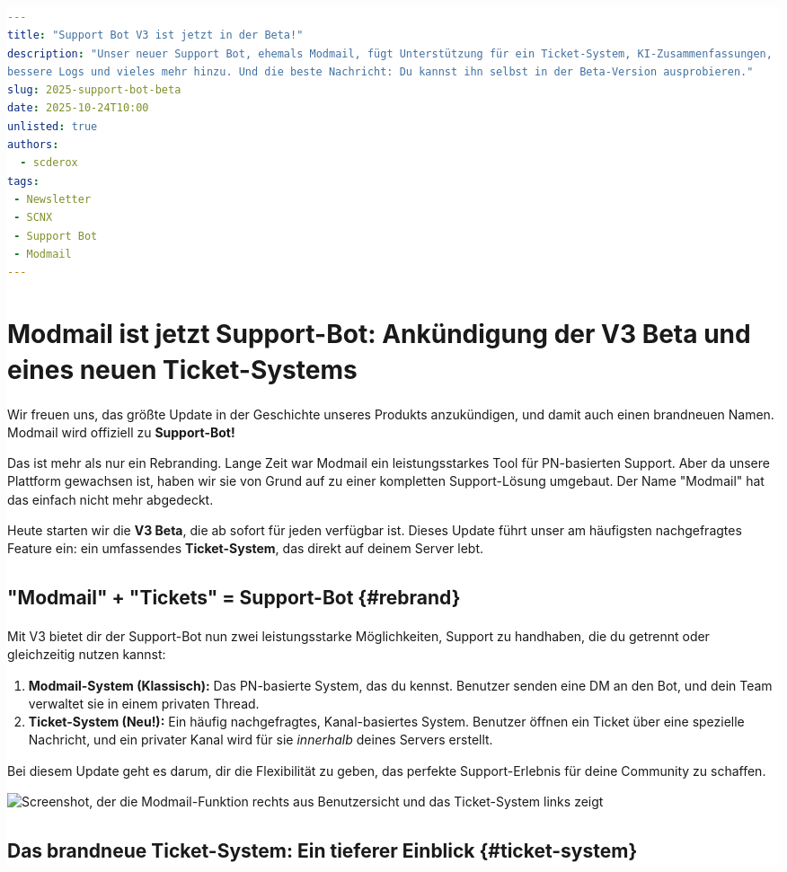 ```yaml
---
title: "Support Bot V3 ist jetzt in der Beta!"
description: "Unser neuer Support Bot, ehemals Modmail, fügt Unterstützung für ein Ticket-System, KI-Zusammenfassungen, bessere Logs und vieles mehr hinzu. Und die beste Nachricht: Du kannst ihn selbst in der Beta-Version ausprobieren."
slug: 2025-support-bot-beta
date: 2025-10-24T10:00
unlisted: true
authors:
  - scderox
tags:
 - Newsletter
 - SCNX
 - Support Bot
 - Modmail
---
```


# Modmail ist jetzt Support-Bot: Ankündigung der V3 Beta und eines neuen Ticket-Systems

Wir freuen uns, das größte Update in der Geschichte unseres Produkts anzukündigen, und damit auch einen brandneuen Namen. Modmail wird offiziell zu **Support-Bot!**

Das ist mehr als nur ein Rebranding. Lange Zeit war Modmail ein leistungsstarkes Tool für PN-basierten Support. Aber da unsere Plattform gewachsen ist, haben wir sie von Grund auf zu einer kompletten Support-Lösung umgebaut. Der Name "Modmail" hat das einfach nicht mehr abgedeckt.

Heute starten wir die **V3 Beta**, die ab sofort für jeden verfügbar ist. Dieses Update führt unser am häufigsten nachgefragtes Feature ein: ein umfassendes **Ticket-System**, das direkt auf deinem Server lebt.



## "Modmail" + "Tickets" = Support-Bot {#rebrand}

Mit V3 bietet dir der Support-Bot nun zwei leistungsstarke Möglichkeiten, Support zu handhaben, die du getrennt oder gleichzeitig nutzen kannst:

1. **Modmail-System (Klassisch):** Das PN-basierte System, das du kennst. Benutzer senden eine DM an den Bot, und dein Team verwaltet sie in einem privaten Thread.
2. **Ticket-System (Neu!):** Ein häufig nachgefragtes, Kanal-basiertes System. Benutzer öffnen ein Ticket über eine spezielle Nachricht, und ein privater Kanal wird für sie *innerhalb* deines Servers erstellt.

Bei diesem Update geht es darum, dir die Flexibilität zu geben, das perfekte Support-Erlebnis für deine Community zu schaffen.

![Screenshot, der die Modmail-Funktion rechts aus Benutzersicht und das Ticket-System links zeigt](@site/blog/assets/support-bot-beta/de/1.png)

## Das brandneue Ticket-System: Ein tieferer Einblick {#ticket-system}
